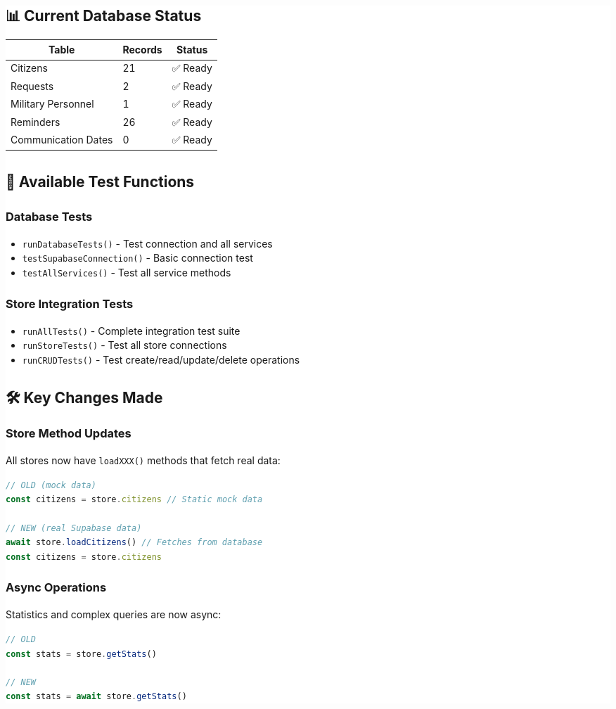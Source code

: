 ## 📊 Current Database Status

| Table | Records | Status |
|-------|---------|--------|
| Citizens | 21 | ✅ Ready |
| Requests | 2 | ✅ Ready |
| Military Personnel | 1 | ✅ Ready |
| Reminders | 26 | ✅ Ready |
| Communication Dates | 0 | ✅ Ready |

## 🔧 Available Test Functions

### Database Tests
- `runDatabaseTests()` - Test connection and all services
- `testSupabaseConnection()` - Basic connection test
- `testAllServices()` - Test all service methods

### Store Integration Tests
- `runAllTests()` - Complete integration test suite
- `runStoreTests()` - Test all store connections
- `runCRUDTests()` - Test create/read/update/delete operations

## 🛠️ Key Changes Made

### Store Method Updates
All stores now have `loadXXX()` methods that fetch real data:

```typescript
// OLD (mock data)
const citizens = store.citizens // Static mock data

// NEW (real Supabase data)
await store.loadCitizens() // Fetches from database
const citizens = store.citizens
```

### Async Operations
Statistics and complex queries are now async:

```typescript
// OLD
const stats = store.getStats()

// NEW
const stats = await store.getStats()
```
